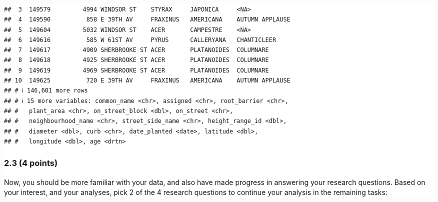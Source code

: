     ##  3  149579         4994 WINDSOR ST    STYRAX     JAPONICA     <NA>           
    ##  4  149590          858 E 39TH AV     FRAXINUS   AMERICANA    AUTUMN APPLAUSE
    ##  5  149604         5032 WINDSOR ST    ACER       CAMPESTRE    <NA>           
    ##  6  149616          585 W 61ST AV     PYRUS      CALLERYANA   CHANTICLEER    
    ##  7  149617         4909 SHERBROOKE ST ACER       PLATANOIDES  COLUMNARE      
    ##  8  149618         4925 SHERBROOKE ST ACER       PLATANOIDES  COLUMNARE      
    ##  9  149619         4969 SHERBROOKE ST ACER       PLATANOIDES  COLUMNARE      
    ## 10  149625          720 E 39TH AV     FRAXINUS   AMERICANA    AUTUMN APPLAUSE
    ## # ℹ 146,601 more rows
    ## # ℹ 15 more variables: common_name <chr>, assigned <chr>, root_barrier <chr>,
    ## #   plant_area <chr>, on_street_block <dbl>, on_street <chr>,
    ## #   neighbourhood_name <chr>, street_side_name <chr>, height_range_id <dbl>,
    ## #   diameter <dbl>, curb <chr>, date_planted <date>, latitude <dbl>,
    ## #   longitude <dbl>, age <drtn>



### 2.3 (4 points)

Now, you should be more familiar with your data, and also have made
progress in answering your research questions. Based on your interest,
and your analyses, pick 2 of the 4 research questions to continue your
analysis in the remaining tasks:


